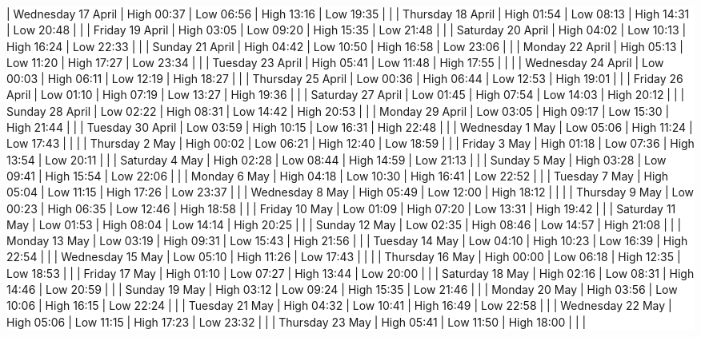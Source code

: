 | Wednesday 17 April | High 00:37 | Low 06:56 | High 13:16 | Low 19:35 |  |
| Thursday 18 April | High 01:54 | Low 08:13 | High 14:31 | Low 20:48 |  |
| Friday 19 April | High 03:05 | Low 09:20 | High 15:35 | Low 21:48 |  |
| Saturday 20 April | High 04:02 | Low 10:13 | High 16:24 | Low 22:33 |  |
| Sunday 21 April | High 04:42 | Low 10:50 | High 16:58 | Low 23:06 |  |
| Monday 22 April | High 05:13 | Low 11:20 | High 17:27 | Low 23:34 |  |
| Tuesday 23 April | High 05:41 | Low 11:48 | High 17:55 |  |  |
| Wednesday 24 April | Low 00:03 | High 06:11 | Low 12:19 | High 18:27 |  |
| Thursday 25 April | Low 00:36 | High 06:44 | Low 12:53 | High 19:01 |  |
| Friday 26 April | Low 01:10 | High 07:19 | Low 13:27 | High 19:36 |  |
| Saturday 27 April | Low 01:45 | High 07:54 | Low 14:03 | High 20:12 |  |
| Sunday 28 April | Low 02:22 | High 08:31 | Low 14:42 | High 20:53 |  |
| Monday 29 April | Low 03:05 | High 09:17 | Low 15:30 | High 21:44 |  |
| Tuesday 30 April | Low 03:59 | High 10:15 | Low 16:31 | High 22:48 |  |
| Wednesday 1 May | Low 05:06 | High 11:24 | Low 17:43 |  |  |
| Thursday 2 May | High 00:02 | Low 06:21 | High 12:40 | Low 18:59 |  |
| Friday 3 May | High 01:18 | Low 07:36 | High 13:54 | Low 20:11 |  |
| Saturday 4 May | High 02:28 | Low 08:44 | High 14:59 | Low 21:13 |  |
| Sunday 5 May | High 03:28 | Low 09:41 | High 15:54 | Low 22:06 |  |
| Monday 6 May | High 04:18 | Low 10:30 | High 16:41 | Low 22:52 |  |
| Tuesday 7 May | High 05:04 | Low 11:15 | High 17:26 | Low 23:37 |  |
| Wednesday 8 May | High 05:49 | Low 12:00 | High 18:12 |  |  |
| Thursday 9 May | Low 00:23 | High 06:35 | Low 12:46 | High 18:58 |  |
| Friday 10 May | Low 01:09 | High 07:20 | Low 13:31 | High 19:42 |  |
| Saturday 11 May | Low 01:53 | High 08:04 | Low 14:14 | High 20:25 |  |
| Sunday 12 May | Low 02:35 | High 08:46 | Low 14:57 | High 21:08 |  |
| Monday 13 May | Low 03:19 | High 09:31 | Low 15:43 | High 21:56 |  |
| Tuesday 14 May | Low 04:10 | High 10:23 | Low 16:39 | High 22:54 |  |
| Wednesday 15 May | Low 05:10 | High 11:26 | Low 17:43 |  |  |
| Thursday 16 May | High 00:00 | Low 06:18 | High 12:35 | Low 18:53 |  |
| Friday 17 May | High 01:10 | Low 07:27 | High 13:44 | Low 20:00 |  |
| Saturday 18 May | High 02:16 | Low 08:31 | High 14:46 | Low 20:59 |  |
| Sunday 19 May | High 03:12 | Low 09:24 | High 15:35 | Low 21:46 |  |
| Monday 20 May | High 03:56 | Low 10:06 | High 16:15 | Low 22:24 |  |
| Tuesday 21 May | High 04:32 | Low 10:41 | High 16:49 | Low 22:58 |  |
| Wednesday 22 May | High 05:06 | Low 11:15 | High 17:23 | Low 23:32 |  |
| Thursday 23 May | High 05:41 | Low 11:50 | High 18:00 |  |  |